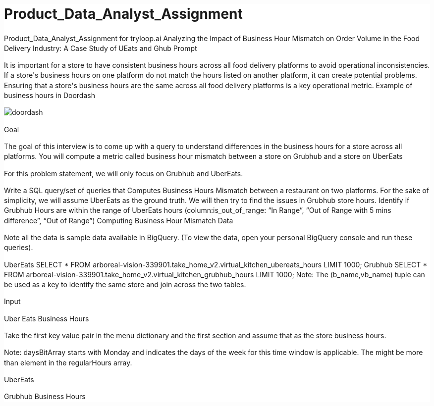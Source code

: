 # Product_Data_Analyst_Assignment
Product_Data_Analyst_Assignment for tryloop.ai
Analyzing the Impact of Business Hour Mismatch on Order Volume in the Food Delivery Industry: A Case Study of UEats and Ghub
Prompt

It is important for a store to have consistent business hours across all food delivery platforms to avoid operational inconsistencies.
If a store's business hours on one platform do not match the hours listed on another platform, it can create potential problems.
Ensuring that a store's business hours are the same across all food delivery platforms is a key operational metric.
Example of business hours in Doordash

<img width="820" alt="doordash" src="https://github.com/SaathvikaSrinath/Product_Data_Analyst_Assignment/assets/122283568/a4901113-85dc-4703-acab-fc72cab623ff">

Goal

The goal of this interview is to come up with a query to understand differences in the business hours for a store across all platforms. You will compute a metric called business hour mismatch between a store on Grubhub and a store on UberEats

For this problem statement, we will only focus on Grubhub and UberEats.

Write a SQL query/set of queries that
Computes Business Hours Mismatch between a restaurant on two platforms. For the sake of simplicity, we will assume UberEats as the ground truth. We will then try to find the issues in Grubhub store hours.
Identify if Grubhub Hours are within the range of UberEats hours (column:is_out_of_range: “In Range”, “Out of Range with 5 mins difference”, “Out of Range”)
Computing Business Hour Mismatch
Data

Note all the data is sample data available in BigQuery. (To view the data, open your personal BigQuery console and run these queries).

UberEats	SELECT * FROM arboreal-vision-339901.take_home_v2.virtual_kitchen_ubereats_hours LIMIT 1000;
Grubhub	SELECT * FROM arboreal-vision-339901.take_home_v2.virtual_kitchen_grubhub_hours LIMIT 1000;
Note: The (b_name,vb_name) tuple can be used as a key to identify the same store and join across the two tables.

Input

Uber Eats Business Hours

Take the first key value pair in the menu dictionary and the first section and assume that as the store business hours.

Note: daysBitArray starts with Monday and indicates the days of the week for this time window is applicable. The might be more than element in the regularHours array.


UberEats

Grubhub Business Hours
